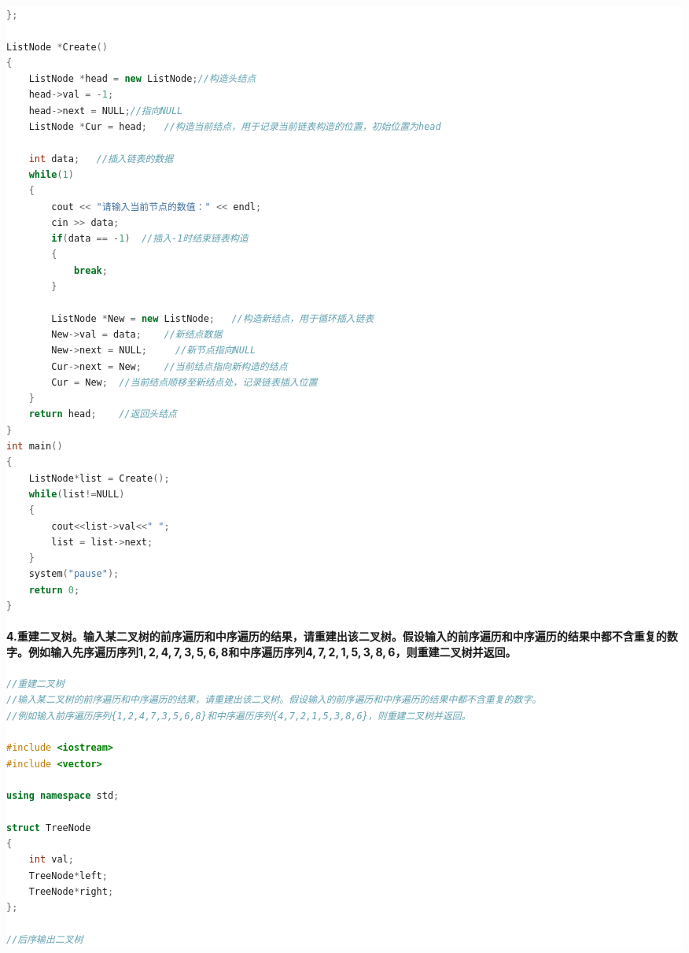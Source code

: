 ```c++
};

ListNode *Create()
{
	ListNode *head = new ListNode;//构造头结点
	head->val = -1;
	head->next = NULL;//指向NULL
	ListNode *Cur = head;	//构造当前结点，用于记录当前链表构造的位置，初始位置为head

    int data;	//插入链表的数据
    while(1)
    {
	    cout << "请输入当前节点的数值：" << endl;
	    cin >> data;
	    if(data == -1)	//插入-1时结束链表构造
	    {
	    	break;
	    }

	    ListNode *New = new ListNode;	//构造新结点，用于循环插入链表
	    New->val = data;	//新结点数据
	    New->next = NULL;	  //新节点指向NULL
	    Cur->next = New;	//当前结点指向新构造的结点
	    Cur = New;	//当前结点顺移至新结点处，记录链表插入位置
    }
    return head;	//返回头结点
}
int main()
{
	ListNode*list = Create();
	while(list!=NULL)
	{
		cout<<list->val<<" ";
		list = list->next;
	}
	system("pause");
	return 0;
}
```




#### 4.重建二叉树。输入某二叉树的前序遍历和中序遍历的结果，请重建出该二叉树。假设输入的前序遍历和中序遍历的结果中都不含重复的数字。例如输入先序遍历序列${1,2,4,7,3,5,6,8}$和中序遍历序列${4,7,2,1,5,3,8,6}$，则重建二叉树并返回。

```c++
//重建二叉树
//输入某二叉树的前序遍历和中序遍历的结果，请重建出该二叉树。假设输入的前序遍历和中序遍历的结果中都不含重复的数字。
//例如输入前序遍历序列{1,2,4,7,3,5,6,8}和中序遍历序列{4,7,2,1,5,3,8,6}，则重建二叉树并返回。

#include <iostream>
#include <vector>

using namespace std;

struct TreeNode 
{
	int val;
	TreeNode*left;
	TreeNode*right;
};

//后序输出二叉树
```
